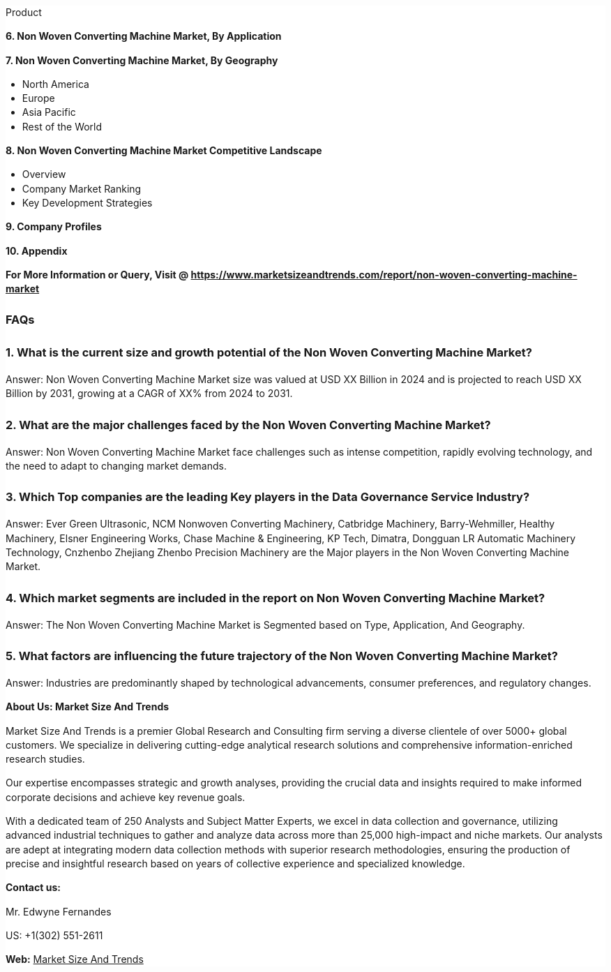 Product</span></strong></p></div><div class="" data-test-id=""><p><strong><span class="">6. Non Woven Converting Machine Market, By Application</span></strong></p></div><div class="" data-test-id=""><p><strong><span class="">7. Non Woven Converting Machine Market, By Geography</span></strong></p></div><div class="" data-test-id=""><ul><li><span class="">North America</span></li><li><span class="">Europe</span></li><li><span class="">Asia Pacific</span></li><li><span class="">Rest of the World</span></li></ul></div><div class="" data-test-id=""><p><strong><span class="">8. Non Woven Converting Machine Market Competitive Landscape</span></strong></p></div><div class="" data-test-id=""><ul><li><span class="">Overview</span></li><li><span class="">Company Market Ranking</span></li><li><span class="">Key Development Strategies</span></li></ul></div><div class="" data-test-id=""><p><strong><span class="">9. Company Profiles</span></strong></p></div><div class="" data-test-id=""><p><strong><span class="">10. Appendix</span></strong></p></div><div class="" data-test-id=""><p><strong><span class="">For More Information or Query, Visit @ <a href="https://www.marketsizeandtrends.com/report/non-woven-converting-machine-market" target="_blank">https://www.marketsizeandtrends.com/report/non-woven-converting-machine-market</a></span></strong></p></div><div class="" data-test-id=""><div class="article-main__content" data-test-id="publishing-text-block"><h3><strong><span class="">FAQs</span></strong></h3></div><div class="article-main__content" data-test-id="publishing-text-block"><h3><span class="">1. What is the current size and growth potential of the Non Woven Converting Machine Market?</span></h3></div><div class="article-main__content" data-test-id="publishing-text-block"><p><span class="font-[700]">Answer</span><span class="">: Non Woven Converting Machine Market size was valued at USD XX Billion in 2024 and is projected to reach USD XX Billion by 2031, growing at a CAGR of XX% from 2024 to 2031.</span></p></div><div class="article-main__content" data-test-id="publishing-text-block"><h3><span class="">2. What are the major challenges faced by the Non Woven Converting Machine Market?</span></h3></div><div class="article-main__content" data-test-id="publishing-text-block"><p><span class="font-[700]">Answer</span><span class="">: Non Woven Converting Machine Market face challenges such as intense competition, rapidly evolving technology, and the need to adapt to changing market demands.</span></p></div><div class="article-main__content" data-test-id="publishing-text-block"><h3><span class="">3. Which Top companies are the leading Key players in the Data Governance Service Industry?</span></h3></div><div class="article-main__content" data-test-id="publishing-text-block"><p><span class="font-[700]">Answer</span><span class="">: Ever Green Ultrasonic, NCM Nonwoven Converting Machinery, Catbridge Machinery, Barry-Wehmiller, Healthy Machinery, Elsner Engineering Works, Chase Machine & Engineering, KP Tech, Dimatra, Dongguan LR Automatic Machinery Technology, Cnzhenbo Zhejiang Zhenbo Precision Machinery are the Major players in the Non Woven Converting Machine Market.</span></p></div><div class="article-main__content" data-test-id="publishing-text-block"><h3><span class="">4. Which market segments are included in the report on Non Woven Converting Machine Market?</span></h3></div><div class="article-main__content" data-test-id="publishing-text-block"><p><span class="font-[700]">Answer</span><span class="">: The Non Woven Converting Machine Market is Segmented based on Type, Application, And Geography.</span></p></div><div class="article-main__content" data-test-id="publishing-text-block"><h3><span class="">5. What factors are influencing the future trajectory of the Non Woven Converting Machine Market?</span></h3></div><div class="article-main__content" data-test-id="publishing-text-block"><p><span class="font-[700]">Answer:</span><span class="">&nbsp;Industries are predominantly shaped by technological advancements, consumer preferences, and regulatory changes.</span></p></div><p><strong><span class="">About Us: Market Size And Trends</span></strong></p></div><div class="" data-test-id=""><p><span class="">Market Size And Trends is a premier Global Research and Consulting firm serving a diverse clientele of over 5000+ global customers. We specialize in delivering cutting-edge analytical research solutions and comprehensive information-enriched research studies.</span></p></div><div class="" data-test-id=""><p><span class="">Our expertise encompasses strategic and growth analyses, providing the crucial data and insights required to make informed corporate decisions and achieve key revenue goals.</span></p></div><div class="" data-test-id=""><p><span class="">With a dedicated team of 250 Analysts and Subject Matter Experts, we excel in data collection and governance, utilizing advanced industrial techniques to gather and analyze data across more than 25,000 high-impact and niche markets. Our analysts are adept at integrating modern data collection methods with superior research methodologies, ensuring the production of precise and insightful research based on years of collective experience and specialized knowledge.</span></p></div><div class="" data-test-id=""><p><strong><span class="">Contact us:</span></strong></p></div><div class="" data-test-id=""><p><span class="">Mr. Edwyne Fernandes</span></p></div><div class="" data-test-id=""><p><span class="">US: +1(302) 551-2611<br /></span></p><p><span class=""><strong>Web:</strong> <a href="https://www.marketsizeandtrends.com/" target="_blank">Market Size And Trends</a></span></p></div>
